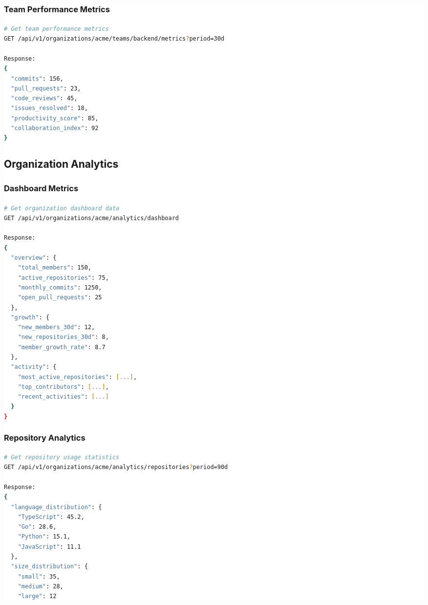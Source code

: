 ### Team Performance Metrics

```bash
# Get team performance metrics
GET /api/v1/organizations/acme/teams/backend/metrics?period=30d

Response:
{
  "commits": 156,
  "pull_requests": 23,
  "code_reviews": 45,
  "issues_resolved": 18,
  "productivity_score": 85,
  "collaboration_index": 92
}
```

## Organization Analytics

### Dashboard Metrics

```bash
# Get organization dashboard data
GET /api/v1/organizations/acme/analytics/dashboard

Response:
{
  "overview": {
    "total_members": 150,
    "active_repositories": 75,
    "monthly_commits": 1250,
    "open_pull_requests": 25
  },
  "growth": {
    "new_members_30d": 12,
    "new_repositories_30d": 8,
    "member_growth_rate": 8.7
  },
  "activity": {
    "most_active_repositories": [...],
    "top_contributors": [...],
    "recent_activities": [...]
  }
}
```

### Repository Analytics

```bash
# Get repository usage statistics
GET /api/v1/organizations/acme/analytics/repositories?period=90d

Response:
{
  "language_distribution": {
    "TypeScript": 45.2,
    "Go": 28.6,
    "Python": 15.1,
    "JavaScript": 11.1
  },
  "size_distribution": {
    "small": 35,
    "medium": 28,
    "large": 12
```
